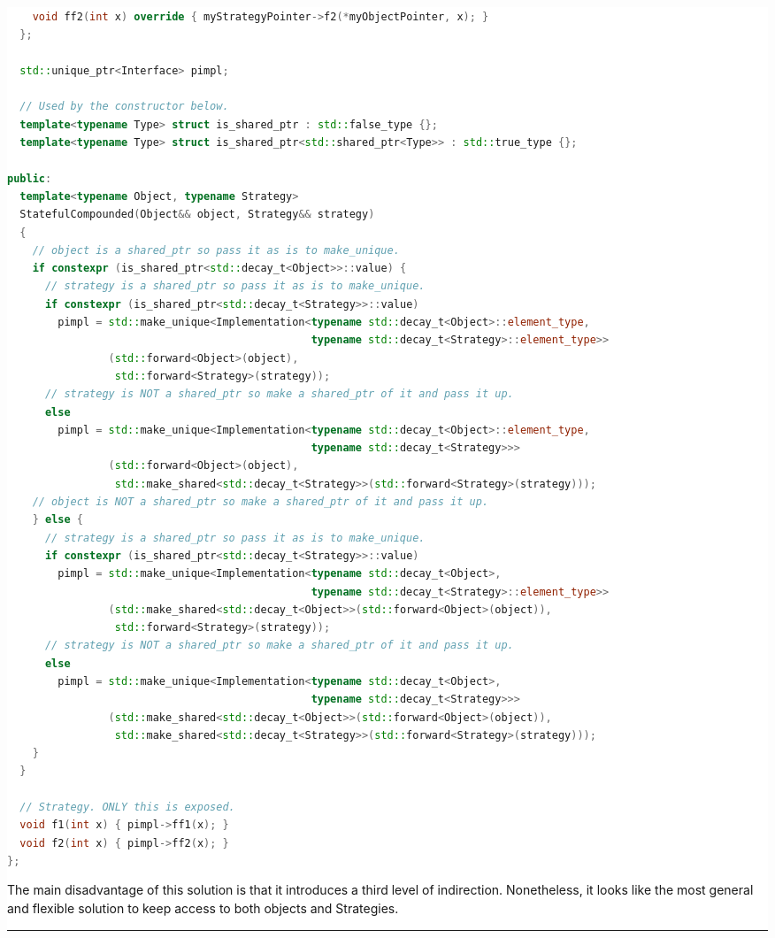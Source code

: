 ```c++
    void ff2(int x) override { myStrategyPointer->f2(*myObjectPointer, x); }
  };

  std::unique_ptr<Interface> pimpl;

  // Used by the constructor below.
  template<typename Type> struct is_shared_ptr : std::false_type {};
  template<typename Type> struct is_shared_ptr<std::shared_ptr<Type>> : std::true_type {};

public:
  template<typename Object, typename Strategy>
  StatefulCompounded(Object&& object, Strategy&& strategy)
  {
    // object is a shared_ptr so pass it as is to make_unique.
    if constexpr (is_shared_ptr<std::decay_t<Object>>::value) {
      // strategy is a shared_ptr so pass it as is to make_unique.
      if constexpr (is_shared_ptr<std::decay_t<Strategy>>::value)
        pimpl = std::make_unique<Implementation<typename std::decay_t<Object>::element_type,
                                                typename std::decay_t<Strategy>::element_type>>
                (std::forward<Object>(object),
                 std::forward<Strategy>(strategy));
      // strategy is NOT a shared_ptr so make a shared_ptr of it and pass it up.
      else
        pimpl = std::make_unique<Implementation<typename std::decay_t<Object>::element_type,
                                                typename std::decay_t<Strategy>>>
                (std::forward<Object>(object),
                 std::make_shared<std::decay_t<Strategy>>(std::forward<Strategy>(strategy)));
    // object is NOT a shared_ptr so make a shared_ptr of it and pass it up.
    } else {
      // strategy is a shared_ptr so pass it as is to make_unique.
      if constexpr (is_shared_ptr<std::decay_t<Strategy>>::value)
        pimpl = std::make_unique<Implementation<typename std::decay_t<Object>,
                                                typename std::decay_t<Strategy>::element_type>>
                (std::make_shared<std::decay_t<Object>>(std::forward<Object>(object)),
                 std::forward<Strategy>(strategy));
      // strategy is NOT a shared_ptr so make a shared_ptr of it and pass it up.
      else
        pimpl = std::make_unique<Implementation<typename std::decay_t<Object>,
                                                typename std::decay_t<Strategy>>>
                (std::make_shared<std::decay_t<Object>>(std::forward<Object>(object)),
                 std::make_shared<std::decay_t<Strategy>>(std::forward<Strategy>(strategy)));
    }
  }

  // Strategy. ONLY this is exposed.
  void f1(int x) { pimpl->ff1(x); }
  void f2(int x) { pimpl->ff2(x); }
};
```

The main disadvantage of this solution is that it introduces a third level of indirection. Nonetheless, it looks like the most general and flexible solution to keep access to both objects and Strategies.

---
